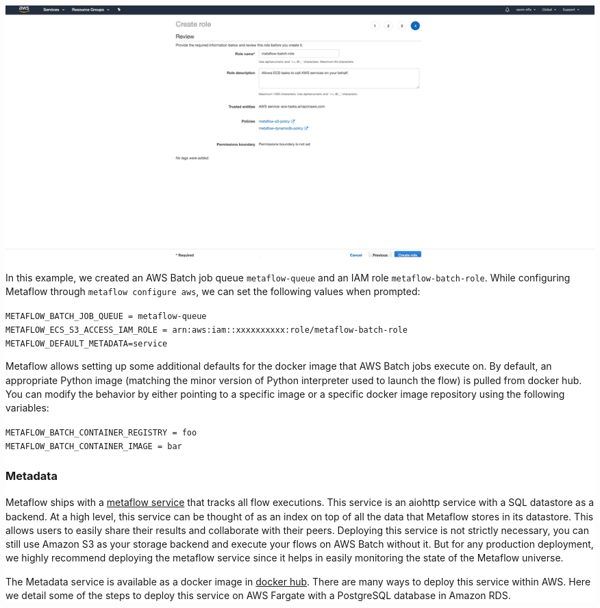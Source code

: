 ![IAM role for AWS Batch](../../.gitbook/assets/screencapture-console-aws-amazon-iam-home-2020-07-27-17_53_28.png)

In this example, we created an AWS Batch job queue `metaflow-queue` and an IAM role `metaflow-batch-role`. While configuring Metaflow through `metaflow configure aws`, we can set the following values when prompted:

```text
METAFLOW_BATCH_JOB_QUEUE = metaflow-queue
METAFLOW_ECS_S3_ACCESS_IAM_ROLE = arn:aws:iam::xxxxxxxxxx:role/metaflow-batch-role
METAFLOW_DEFAULT_METADATA=service
```

Metaflow allows setting up some additional defaults for the docker image that AWS Batch jobs execute on. By default, an appropriate Python image \(matching the minor version of Python interpreter used to launch the flow\) is pulled from docker hub. You can modify the behavior by either pointing to a specific image or a specific docker image repository using the following variables:

```text
METAFLOW_BATCH_CONTAINER_REGISTRY = foo
METAFLOW_BATCH_CONTAINER_IMAGE = bar
```

### Metadata

Metaflow ships with a [metaflow service](https://github.com/Netflix/metaflow-service) that tracks all flow executions. This service is an aiohttp service with a SQL datastore as a backend. At a high level, this service can be thought of as an index on top of all the data that Metaflow stores in its datastore. This allows users to easily share their results and collaborate with their peers. Deploying this service is not strictly necessary, you can still use Amazon S3 as your storage backend and execute your flows on AWS Batch without it. But for any production deployment, we highly recommend deploying the metaflow service since it helps in easily monitoring the state of the Metaflow universe.

The Metadata service is available as a docker image in [docker hub](https://hub.docker.com/repository/docker/netflixoss/metaflow_metadata_service). There are many ways to deploy this service within AWS. Here we detail some of the steps to deploy this service on AWS Fargate with a PostgreSQL database in Amazon RDS.
